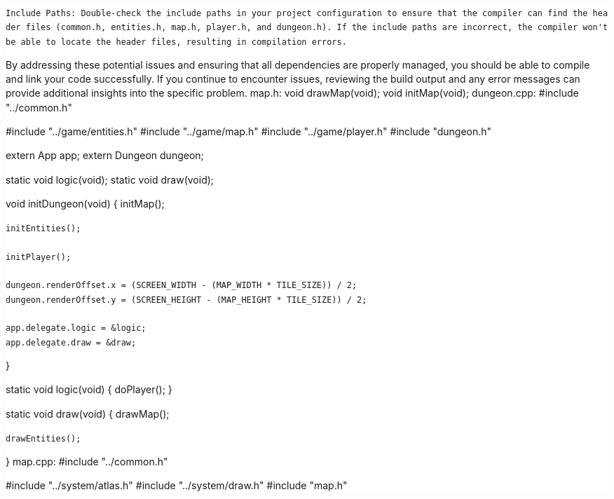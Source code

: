     Include Paths: Double-check the include paths in your project configuration to ensure that the compiler can find the header files (common.h, entities.h, map.h, player.h, and dungeon.h). If the include paths are incorrect, the compiler won't be able to locate the header files, resulting in compilation errors.

By addressing these potential issues and ensuring that all dependencies are properly managed, you should be able to compile and link your code successfully. If you continue to encounter issues, reviewing the build output and any error messages can provide additional insights into the specific problem.
map.h:
void drawMap(void);
void initMap(void);
dungeon.cpp:
#include "../common.h"

#include "../game/entities.h"
#include "../game/map.h"
#include "../game/player.h"
#include "dungeon.h"

extern App	   app;
extern Dungeon dungeon;

static void logic(void);
static void draw(void);

void initDungeon(void)
{
initMap();

	initEntities();

	initPlayer();

	dungeon.renderOffset.x = (SCREEN_WIDTH - (MAP_WIDTH * TILE_SIZE)) / 2;
	dungeon.renderOffset.y = (SCREEN_HEIGHT - (MAP_HEIGHT * TILE_SIZE)) / 2;

	app.delegate.logic = &logic;
	app.delegate.draw = &draw;
}

static void logic(void)
{
doPlayer();
}

static void draw(void)
{
drawMap();

	drawEntities();
}
map.cpp:
#include "../common.h"

#include "../system/atlas.h"
#include "../system/draw.h"
#include "map.h"
